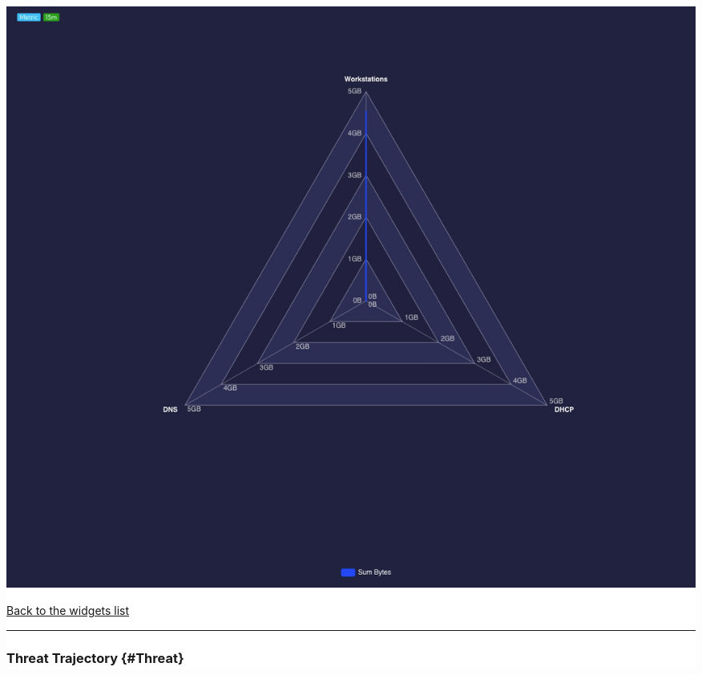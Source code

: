 ![image-20221228121251370](assets_02-Widgets/image-20221228121251370.png)

[Back to the widgets list](#widgets-add)

---

### Threat Trajectory {#Threat}
